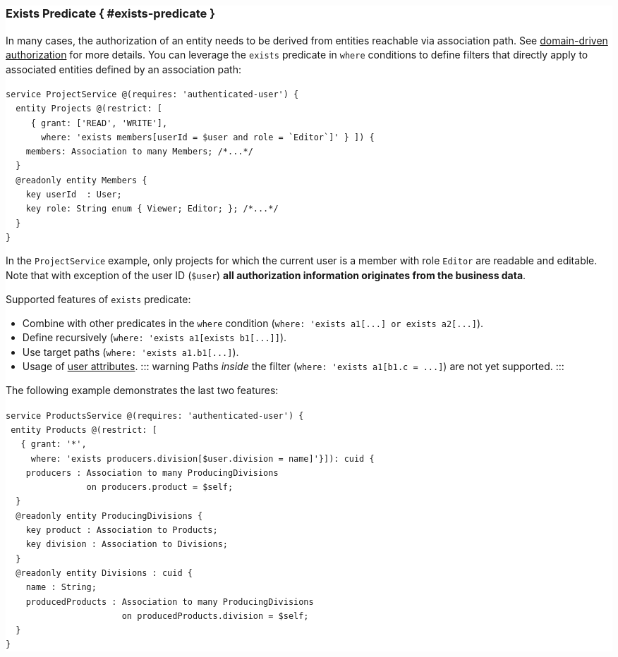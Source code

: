 

### Exists Predicate { #exists-predicate }

In many cases, the authorization of an entity needs to be derived from entities reachable via association path. See [domain-driven authorization](#domain-driven-authorization) for more details.
You can leverage the `exists` predicate in `where` conditions to define filters that directly apply to associated entities defined by an association path:

```cds
service ProjectService @(requires: 'authenticated-user') {
  entity Projects @(restrict: [
     { grant: ['READ', 'WRITE'],
       where: 'exists members[userId = $user and role = `Editor`]' } ]) {
    members: Association to many Members; /*...*/
  }
  @readonly entity Members {
    key userId  : User;
    key role: String enum { Viewer; Editor; }; /*...*/
  }
}
```

In the `ProjectService` example, only projects for which the current user is a member with role `Editor` are readable and editable. Note that with exception of the user ID (`$user`) **all authorization information originates from the business data**.

Supported features of `exists` predicate:
* Combine with other predicates in the `where` condition (`where: 'exists a1[...] or exists a2[...]`).
* Define recursively (`where: 'exists a1[exists b1[...]]`).
* Use target paths (`where: 'exists a1.b1[...]`).
* Usage of [user attributes](#user-attrs).
::: warning
Paths *inside* the filter (`where: 'exists a1[b1.c = ...]`) are not yet supported.
:::




The following example demonstrates the last two features:


```cds
service ProductsService @(requires: 'authenticated-user') {
 entity Products @(restrict: [
   { grant: '*',
     where: 'exists producers.division[$user.division = name]'}]): cuid {
    producers : Association to many ProducingDivisions
                on producers.product = $self;
  }
  @readonly entity ProducingDivisions {
    key product : Association to Products;
    key division : Association to Divisions;
  }
  @readonly entity Divisions : cuid {
    name : String;
    producedProducts : Association to many ProducingDivisions
                       on producedProducts.division = $self;
  }
}
```
